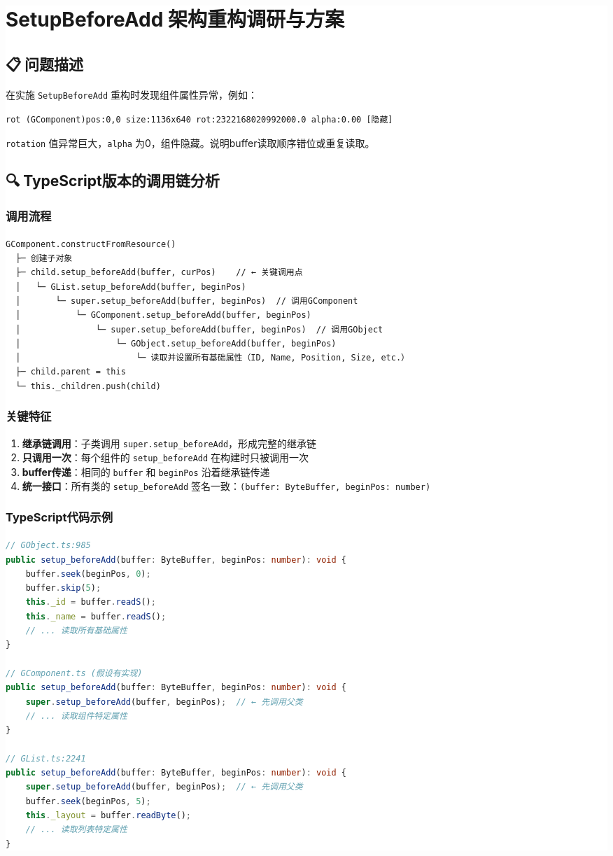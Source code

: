 # SetupBeforeAdd 架构重构调研与方案

## 📋 问题描述

在实施 `SetupBeforeAdd` 重构时发现组件属性异常，例如：
```
rot (GComponent)pos:0,0 size:1136x640 rot:2322168020992000.0 alpha:0.00 [隐藏]
```

`rotation` 值异常巨大，`alpha` 为0，组件隐藏。说明buffer读取顺序错位或重复读取。

## 🔍 TypeScript版本的调用链分析

### 调用流程

```
GComponent.constructFromResource()
  ├─ 创建子对象
  ├─ child.setup_beforeAdd(buffer, curPos)    // ← 关键调用点
  │   └─ GList.setup_beforeAdd(buffer, beginPos)
  │       └─ super.setup_beforeAdd(buffer, beginPos)  // 调用GComponent
  │           └─ GComponent.setup_beforeAdd(buffer, beginPos)
  │               └─ super.setup_beforeAdd(buffer, beginPos)  // 调用GObject
  │                   └─ GObject.setup_beforeAdd(buffer, beginPos)
  │                       └─ 读取并设置所有基础属性（ID, Name, Position, Size, etc.）
  ├─ child.parent = this
  └─ this._children.push(child)
```

### 关键特征

1. **继承链调用**：子类调用 `super.setup_beforeAdd`，形成完整的继承链
2. **只调用一次**：每个组件的 `setup_beforeAdd` 在构建时只被调用一次
3. **buffer传递**：相同的 `buffer` 和 `beginPos` 沿着继承链传递
4. **统一接口**：所有类的 `setup_beforeAdd` 签名一致：`(buffer: ByteBuffer, beginPos: number)`

### TypeScript代码示例

```typescript
// GObject.ts:985
public setup_beforeAdd(buffer: ByteBuffer, beginPos: number): void {
    buffer.seek(beginPos, 0);
    buffer.skip(5);
    this._id = buffer.readS();
    this._name = buffer.readS();
    // ... 读取所有基础属性
}

// GComponent.ts (假设有实现)
public setup_beforeAdd(buffer: ByteBuffer, beginPos: number): void {
    super.setup_beforeAdd(buffer, beginPos);  // ← 先调用父类
    // ... 读取组件特定属性
}

// GList.ts:2241
public setup_beforeAdd(buffer: ByteBuffer, beginPos: number): void {
    super.setup_beforeAdd(buffer, beginPos);  // ← 先调用父类
    buffer.seek(beginPos, 5);
    this._layout = buffer.readByte();
    // ... 读取列表特定属性
}
```
